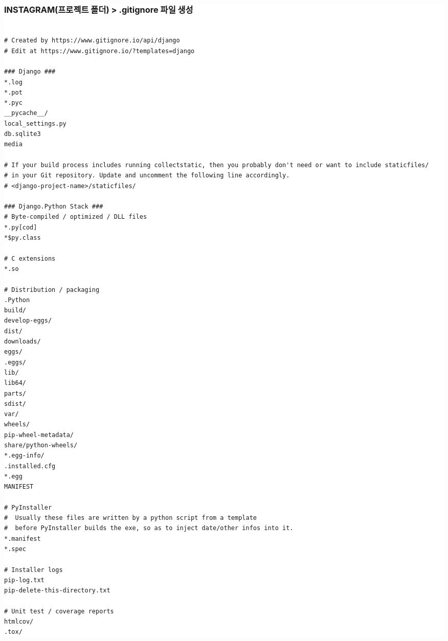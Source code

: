 ### INSTAGRAM(프로젝트 폴더) > .gitignore 파일 생성

```.gitignore

# Created by https://www.gitignore.io/api/django
# Edit at https://www.gitignore.io/?templates=django

### Django ###
*.log
*.pot
*.pyc
__pycache__/
local_settings.py
db.sqlite3
media

# If your build process includes running collectstatic, then you probably don't need or want to include staticfiles/
# in your Git repository. Update and uncomment the following line accordingly.
# <django-project-name>/staticfiles/

### Django.Python Stack ###
# Byte-compiled / optimized / DLL files
*.py[cod]
*$py.class

# C extensions
*.so

# Distribution / packaging
.Python
build/
develop-eggs/
dist/
downloads/
eggs/
.eggs/
lib/
lib64/
parts/
sdist/
var/
wheels/
pip-wheel-metadata/
share/python-wheels/
*.egg-info/
.installed.cfg
*.egg
MANIFEST

# PyInstaller
#  Usually these files are written by a python script from a template
#  before PyInstaller builds the exe, so as to inject date/other infos into it.
*.manifest
*.spec

# Installer logs
pip-log.txt
pip-delete-this-directory.txt

# Unit test / coverage reports
htmlcov/
.tox/
```